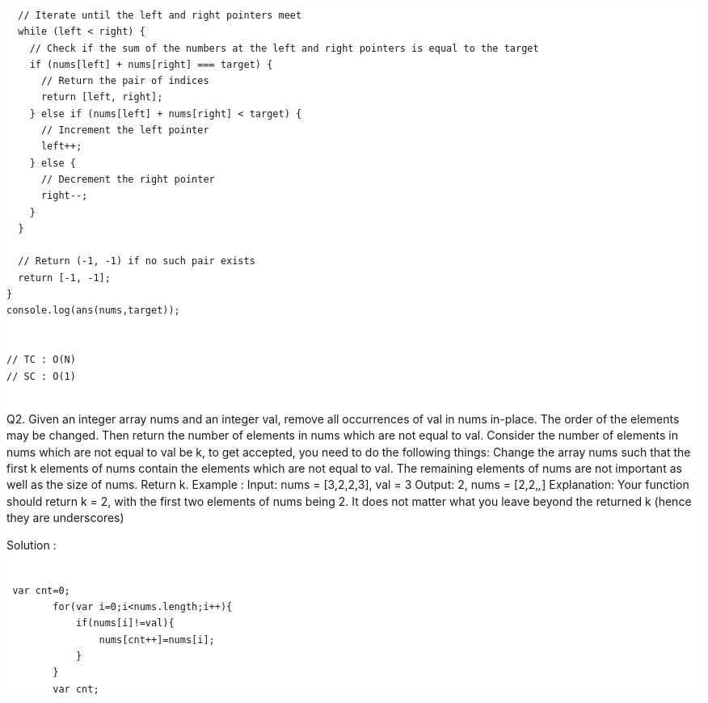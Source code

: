 ```
  // Iterate until the left and right pointers meet
  while (left < right) {
    // Check if the sum of the numbers at the left and right pointers is equal to the target
    if (nums[left] + nums[right] === target) {
      // Return the pair of indices
      return [left, right];
    } else if (nums[left] + nums[right] < target) {
      // Increment the left pointer
      left++;
    } else {
      // Decrement the right pointer
      right--;
    }
  }

  // Return (-1, -1) if no such pair exists
  return [-1, -1];
}
console.log(ans(nums,target));


// TC : O(N)
// SC : O(1)


```

Q2. Given an integer array nums and an integer val, remove all occurrences of val in nums in-place. The order of the elements may be changed. Then return the number of elements in nums which are not equal to val.
Consider the number of elements in nums which are not equal to val be k, to get accepted, you need to do the following things:
Change the array nums such that the first k elements of nums contain the elements which are not equal to val. The remaining elements of nums are not important as well as the size of nums.
Return k.
Example :
Input: nums = [3,2,2,3], val = 3
Output: 2, nums = [2,2,_,_]
Explanation: Your function should return k = 2, with the first two elements of nums being 2. It does not matter what you leave beyond the returned k (hence they are underscores)

Solution :

```

 var cnt=0;
        for(var i=0;i<nums.length;i++){
            if(nums[i]!=val){
                nums[cnt++]=nums[i];
            }
        }
        var cnt;
```
